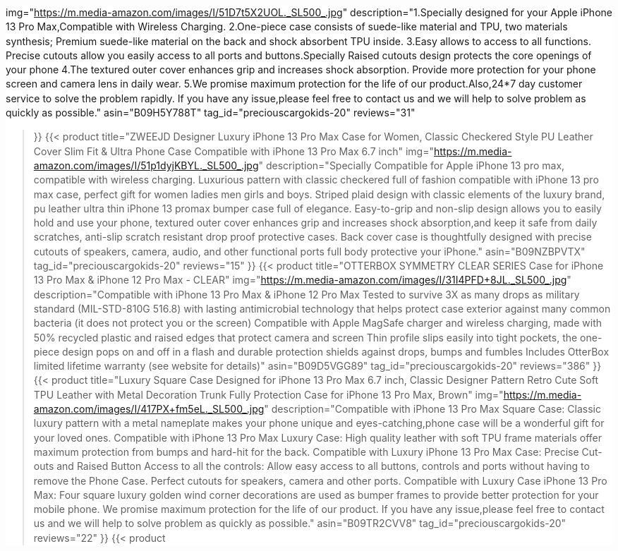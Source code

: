 img="https://m.media-amazon.com/images/I/51D7t5X2UOL._SL500_.jpg"
description="1.Specially designed for your Apple iPhone 13 Pro Max,Compatible with Wireless Charging. 2.One-piece case consists of suede-like material and TPU, two materials synthesis; Premium suede-like material on the back and shock absorbent TPU inside. 3.Easy allows to access to all functions. Precise cutouts allow you easily access to all ports and buttons.Specially Raised cutouts design protects the core openings of your phone 4.The textured outer cover enhances grip and increases shock absorption. Provide more protection for your phone screen and camera lens in daily wear. 5.We promise maximum protection for the life of our product.Also,24*7 day customer service to solve the problem rapidly. If you have any issue,please feel free to contact us and we will help to solve problem as quickly as possible."
asin="B09H5Y788T"
tag_id="preciouscargokids-20"
reviews="31"
>}} 
{{< product 
title="ZWEEJD Designer Luxury iPhone 13 Pro Max Case for Women, Classic Checkered Style PU Leather Cover Slim Fit & Ultra Phone Case Compatible with iPhone 13 Pro Max 6.7 inch"
img="https://m.media-amazon.com/images/I/51p1dyjKBYL._SL500_.jpg"
description="Specially Compatible for Apple iPhone 13 pro max, compatible with wireless charging. Luxurious pattern with classic checkered full of fashion compatible with iPhone 13 pro max case, perfect gift for women ladies men girls and boys. Striped plaid design with classic elements of the luxury brand, pu leather ultra thin iPhone 13 promax bumper case full of elegance. Easy-to-grip and non-slip design allows you to easily hold and use your phone, textured outer cover enhances grip and increases shock absorption,and keep it safe from daily scratches, anti-slip scratch resistant drop proof protective cases. Back cover case is thoughtfully designed with precise cutouts of speakers, camera, audio, and other functional ports full body protective your iPhone."
asin="B09NZBPVTX"
tag_id="preciouscargokids-20"
reviews="15"
>}} 
{{< product 
title="OTTERBOX SYMMETRY CLEAR SERIES Case for iPhone 13 Pro Max & iPhone 12 Pro Max - CLEAR"
img="https://m.media-amazon.com/images/I/31I4PFD+8JL._SL500_.jpg"
description="Compatible with iPhone 13 Pro Max & iPhone 12 Pro Max Tested to survive 3X as many drops as military standard (MIL-STD-810G 516.8) with lasting antimicrobial technology that helps protect case exterior against many common bacteria (it does not protect you or the screen) Compatible with Apple MagSafe charger and wireless charging, made with 50% recycled plastic and raised edges that protect camera and screen Thin profile slips easily into tight pockets, the one-piece design pops on and off in a flash and durable protection shields against drops, bumps and fumbles Includes OtterBox limited lifetime warranty (see website for details)"
asin="B09D5VGG89"
tag_id="preciouscargokids-20"
reviews="386"
>}} 
{{< product 
title="Luxury Square Case Designed for iPhone 13 Pro Max 6.7 inch, Classic Designer Pattern Retro Cute Soft TPU Leather with Metal Decoration Trunk Fully Protection Case for iPhone 13 Pro Max, Brown"
img="https://m.media-amazon.com/images/I/417PX+fm5eL._SL500_.jpg"
description="Compatible with iPhone 13 Pro Max Square Case: Classic luxury pattern with a metal nameplate makes your phone unique and eyes-catching,phone case will be a wonderful gift for your loved ones. Compatible with iPhone 13 Pro Max Luxury Case: High quality leather with soft TPU frame materials offer maximum protection from bumps and hard-hit for the back. Compatible with Luxury iPhone 13 Pro Max Case: Precise Cut-outs and Raised Button Access to all the controls: Allow easy access to all buttons, controls and ports without having to remove the Phone Case. Perfect cutouts for speakers, camera and other ports. Compatible with Luxury Case iPhone 13 Pro Max: Four square luxury golden wind corner decorations are used as bumper frames to provide better protection for your mobile phone. We promise maximum protection for the life of our product. If you have any issue,please feel free to contact us and we will help to solve problem as quickly as possible."
asin="B09TR2CVV8"
tag_id="preciouscargokids-20"
reviews="22"
>}} 
{{< product 